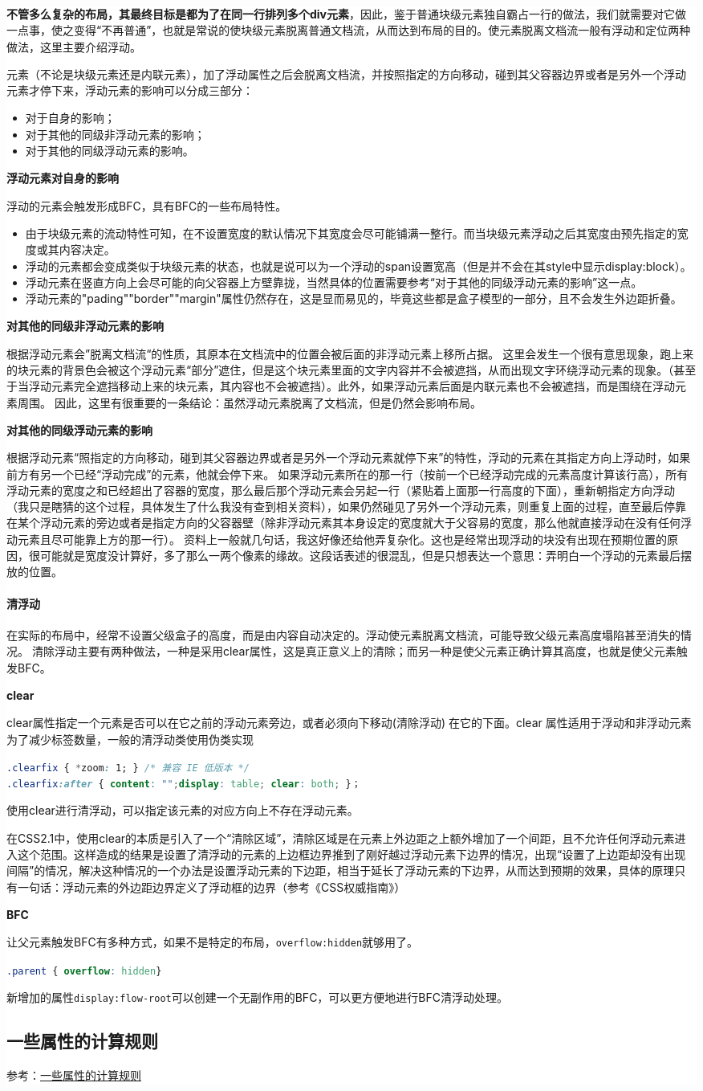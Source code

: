 **不管多么复杂的布局，其最终目标是都为了在同一行排列多个div元素**，因此，鉴于普通块级元素独自霸占一行的做法，我们就需要对它做一点事，使之变得“不再普通”，也就是常说的使块级元素脱离普通文档流，从而达到布局的目的。使元素脱离文档流一般有浮动和定位两种做法，这里主要介绍浮动。

元素（不论是块级元素还是内联元素），加了浮动属性之后会脱离文档流，并按照指定的方向移动，碰到其父容器边界或者是另外一个浮动元素才停下来，浮动元素的影响可以分成三部分：
* 对于自身的影响；
* 对于其他的同级非浮动元素的影响；
* 对于其他的同级浮动元素的影响。

**浮动元素对自身的影响**

浮动的元素会触发形成BFC，具有BFC的一些布局特性。
* 由于块级元素的流动特性可知，在不设置宽度的默认情况下其宽度会尽可能铺满一整行。而当块级元素浮动之后其宽度由预先指定的宽度或其内容决定。
* 浮动的元素都会变成类似于块级元素的状态，也就是说可以为一个浮动的span设置宽高（但是并不会在其style中显示display:block）。
* 浮动元素在竖直方向上会尽可能的向父容器上方壁靠拢，当然具体的位置需要参考“对于其他的同级浮动元素的影响”这一点。
* 浮动元素的"pading""border""margin"属性仍然存在，这是显而易见的，毕竟这些都是盒子模型的一部分，且不会发生外边距折叠。

**对其他的同级非浮动元素的影响**

根据浮动元素会”脱离文档流“的性质，其原本在文档流中的位置会被后面的非浮动元素上移所占据。
这里会发生一个很有意思现象，跑上来的块元素的背景色会被这个浮动元素“部分”遮住，但是这个块元素里面的文字内容并不会被遮挡，从而出现文字环绕浮动元素的现象。（甚至于当浮动元素完全遮挡移动上来的块元素，其内容也不会被遮挡）。此外，如果浮动元素后面是内联元素也不会被遮挡，而是围绕在浮动元素周围。
因此，这里有很重要的一条结论：虽然浮动元素脱离了文档流，但是仍然会影响布局。

**对其他的同级浮动元素的影响**

根据浮动元素“照指定的方向移动，碰到其父容器边界或者是另外一个浮动元素就停下来”的特性，浮动的元素在其指定方向上浮动时，如果前方有另一个已经“浮动完成”的元素，他就会停下来。
如果浮动元素所在的那一行（按前一个已经浮动完成的元素高度计算该行高），所有浮动元素的宽度之和已经超出了容器的宽度，那么最后那个浮动元素会另起一行（紧贴着上面那一行高度的下面），重新朝指定方向浮动（我只是瞎猜的这个过程，具体发生了什么我没有查到相关资料），如果仍然碰见了另外一个浮动元素，则重复上面的过程，直至最后停靠在某个浮动元素的旁边或者是指定方向的父容器壁（除非浮动元素其本身设定的宽度就大于父容易的宽度，那么他就直接浮动在没有任何浮动元素且尽可能靠上方的那一行）。
资料上一般就几句话，我这好像还给他弄复杂化。这也是经常出现浮动的块没有出现在预期位置的原因，很可能就是宽度没计算好，多了那么一两个像素的缘故。这段话表述的很混乱，但是只想表达一个意思：弄明白一个浮动的元素最后摆放的位置。

#### 清浮动
在实际的布局中，经常不设置父级盒子的高度，而是由内容自动决定的。浮动使元素脱离文档流，可能导致父级元素高度塌陷甚至消失的情况。
清除浮动主要有两种做法，一种是采用clear属性，这是真正意义上的清除；而另一种是使父元素正确计算其高度，也就是使父元素触发BFC。

**clear**

clear属性指定一个元素是否可以在它之前的浮动元素旁边，或者必须向下移动(清除浮动) 在它的下面。clear 属性适用于浮动和非浮动元素
为了减少标签数量，一般的清浮动类使用伪类实现
```css
.clearfix { *zoom: 1; } /* 兼容 IE 低版本 */
.clearfix:after { content: "";display: table; clear: both; }；
```
使用clear进行清浮动，可以指定该元素的对应方向上不存在浮动元素。

在CSS2.1中，使用clear的本质是引入了一个“清除区域”，清除区域是在元素上外边距之上额外增加了一个间距，且不允许任何浮动元素进入这个范围。这样造成的结果是设置了清浮动的元素的上边框边界推到了刚好越过浮动元素下边界的情况，出现“设置了上边距却没有出现间隔”的情况，解决这种情况的一个办法是设置浮动元素的下边距，相当于延长了浮动元素的下边界，从而达到预期的效果，具体的原理只有一句话：浮动元素的外边距边界定义了浮动框的边界（参考《CSS权威指南》）

**BFC**

让父元素触发BFC有多种方式，如果不是特定的布局，`overflow:hidden`就够用了。
```css
.parent { overflow: hidden}
```
新增加的属性`display:flow-root`可以创建一个无副作用的BFC，可以更方便地进行BFC清浮动处理。


## 一些属性的计算规则

参考：[一些属性的计算规则](https://www.shymean.com/article/CSS%E4%B8%AD%E4%B8%80%E4%BA%9B%E5%B1%9E%E6%80%A7%E7%9A%84%E8%AE%A1%E7%AE%97%E8%A7%84%E5%88%99)
